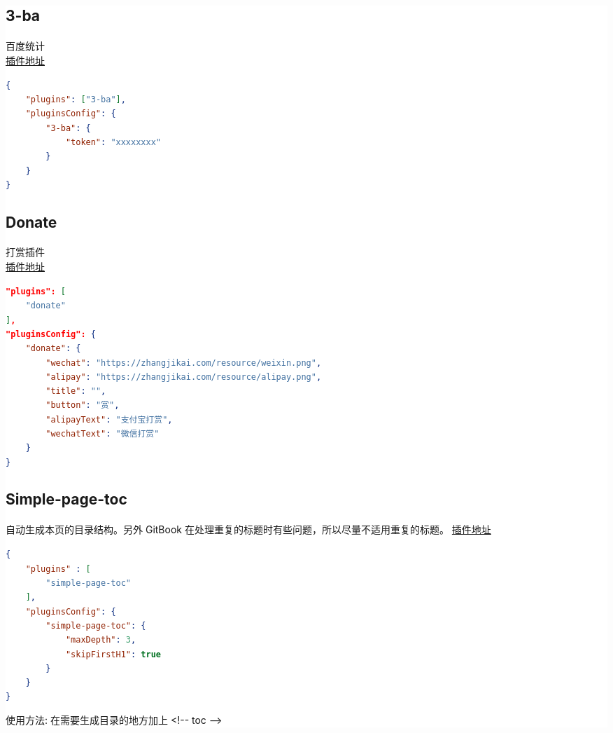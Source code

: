 ## 3-ba
百度统计  
[插件地址](https://plugins.gitbook.com/plugin/3-ba)
```json
{
    "plugins": ["3-ba"],
    "pluginsConfig": {
        "3-ba": {
            "token": "xxxxxxxx"
        }
    }
}
```
## Donate
打赏插件  
[插件地址](https://plugins.gitbook.com/plugin/donate)  
```json
"plugins": [
    "donate"
],
"pluginsConfig": {
    "donate": {
        "wechat": "https://zhangjikai.com/resource/weixin.png",
        "alipay": "https://zhangjikai.com/resource/alipay.png",
        "title": "",
        "button": "赏",
        "alipayText": "支付宝打赏",
        "wechatText": "微信打赏"
    }
}
```



## Simple-page-toc
自动生成本页的目录结构。另外 GitBook 在处理重复的标题时有些问题，所以尽量不适用重复的标题。
[插件地址](https://plugins.gitbook.com/plugin/simple-page-toc)  
```json
{
    "plugins" : [
        "simple-page-toc"
    ],
    "pluginsConfig": {
        "simple-page-toc": {
            "maxDepth": 3,
            "skipFirstH1": true
        }
    }
}
```
使用方法: 在需要生成目录的地方加上 &lt;!-- toc --&gt;
